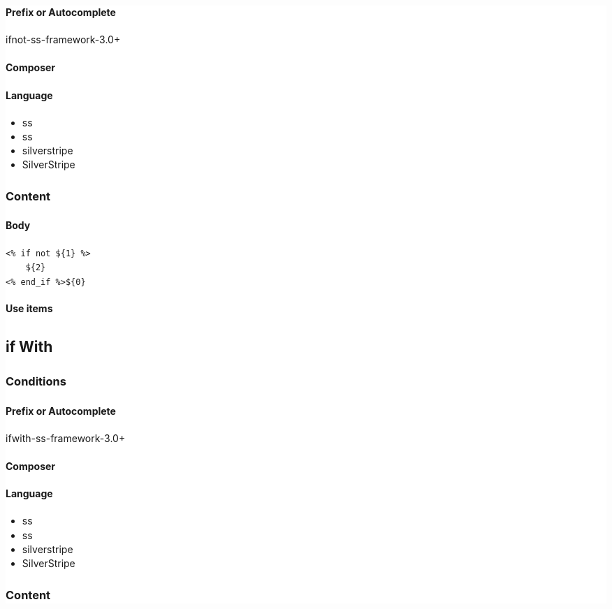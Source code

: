 #### Prefix or Autocomplete


ifnot-ss-framework-3.0+

#### Composer



#### Language


 - ss
 - ss
 - silverstripe
 - SilverStripe

### Content

#### Body

```

```

```
<% if not ${1} %>
	${2}
<% end_if %>${0}
```

#### Use items



## if With

### Conditions

#### Prefix or Autocomplete


ifwith-ss-framework-3.0+

#### Composer



#### Language


 - ss
 - ss
 - silverstripe
 - SilverStripe

### Content
